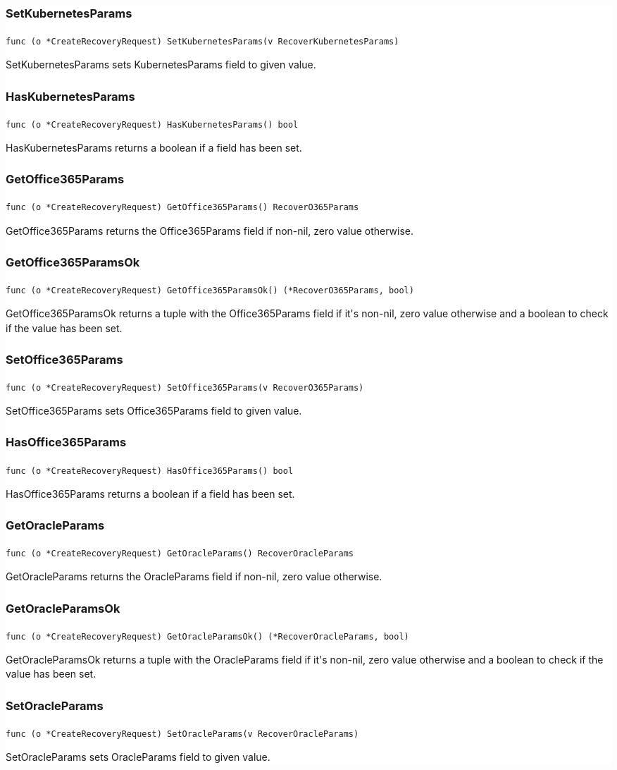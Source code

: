 ### SetKubernetesParams

`func (o *CreateRecoveryRequest) SetKubernetesParams(v RecoverKubernetesParams)`

SetKubernetesParams sets KubernetesParams field to given value.

### HasKubernetesParams

`func (o *CreateRecoveryRequest) HasKubernetesParams() bool`

HasKubernetesParams returns a boolean if a field has been set.

### GetOffice365Params

`func (o *CreateRecoveryRequest) GetOffice365Params() RecoverO365Params`

GetOffice365Params returns the Office365Params field if non-nil, zero value otherwise.

### GetOffice365ParamsOk

`func (o *CreateRecoveryRequest) GetOffice365ParamsOk() (*RecoverO365Params, bool)`

GetOffice365ParamsOk returns a tuple with the Office365Params field if it's non-nil, zero value otherwise
and a boolean to check if the value has been set.

### SetOffice365Params

`func (o *CreateRecoveryRequest) SetOffice365Params(v RecoverO365Params)`

SetOffice365Params sets Office365Params field to given value.

### HasOffice365Params

`func (o *CreateRecoveryRequest) HasOffice365Params() bool`

HasOffice365Params returns a boolean if a field has been set.

### GetOracleParams

`func (o *CreateRecoveryRequest) GetOracleParams() RecoverOracleParams`

GetOracleParams returns the OracleParams field if non-nil, zero value otherwise.

### GetOracleParamsOk

`func (o *CreateRecoveryRequest) GetOracleParamsOk() (*RecoverOracleParams, bool)`

GetOracleParamsOk returns a tuple with the OracleParams field if it's non-nil, zero value otherwise
and a boolean to check if the value has been set.

### SetOracleParams

`func (o *CreateRecoveryRequest) SetOracleParams(v RecoverOracleParams)`

SetOracleParams sets OracleParams field to given value.
